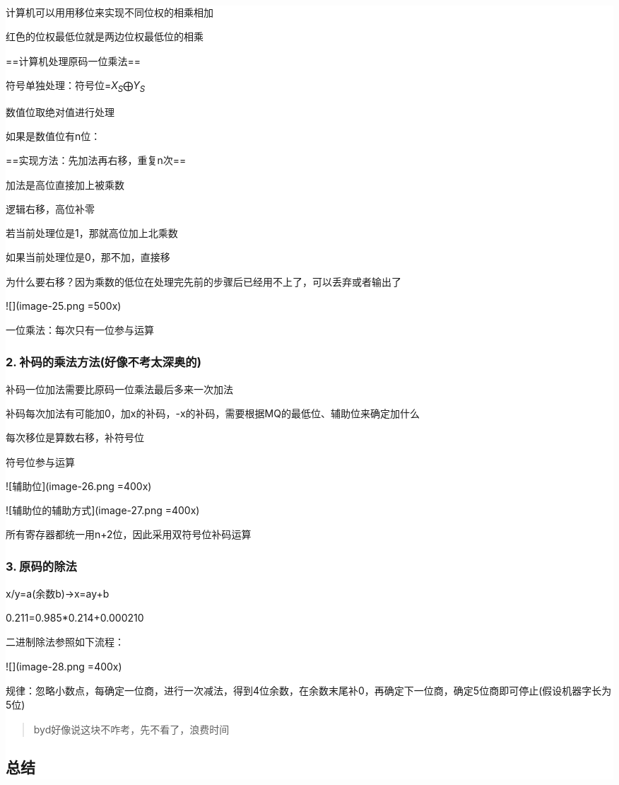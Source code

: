 计算机可以用用移位来实现不同位权的相乘相加

红色的位权最低位就是两边位权最低位的相乘

==计算机处理原码一位乘法==

符号单独处理：符号位=$X_S\bigoplus Y_S$

数值位取绝对值进行处理

如果是数值位有n位：

==实现方法：先加法再右移，重复n次==

加法是高位直接加上被乘数

逻辑右移，高位补零

若当前处理位是1，那就高位加上北乘数

如果当前处理位是0，那不加，直接移

为什么要右移？因为乘数的低位在处理完先前的步骤后已经用不上了，可以丢弃或者输出了

![](image-25.png =500x)

一位乘法：每次只有一位参与运算

### 2. 补码的乘法方法(好像不考太深奥的)

补码一位加法需要比原码一位乘法最后多来一次加法

补码每次加法有可能加0，加x的补码，-x的补码，需要根据MQ的最低位、辅助位来确定加什么

每次移位是算数右移，补符号位

符号位参与运算

![辅助位](image-26.png =400x)

![辅助位的辅助方式](image-27.png =400x)

所有寄存器都统一用n+2位，因此采用双符号位补码运算

### 3. 原码的除法

x/y=a(余数b)→x=ay+b

0.211=0.985*0.214+0.000210

二进制除法参照如下流程：

![](image-28.png =400x)

规律：忽略小数点，每确定一位商，进行一次减法，得到4位余数，在余数末尾补0，再确定下一位商，确定5位商即可停止(假设机器字长为5位)

>byd好像说这块不咋考，先不看了，浪费时间

## 总结

